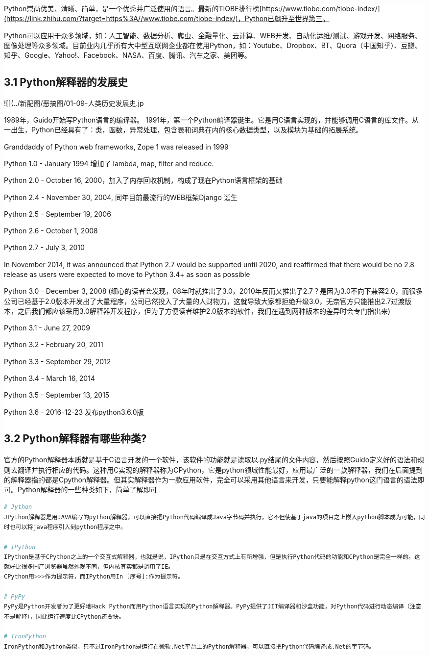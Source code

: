  Python崇尚优美、清晰、简单，是一个优秀并广泛使用的语言。最新的TIOBE排行榜[https://www.tiobe.com/tiobe-index/](https://link.zhihu.com/?target=https%3A//www.tiobe.com/tiobe-index/)，Python已飙升至世界第三。

 Python可以应用于众多领域，如：人工智能、数据分析、爬虫、金融量化、云计算、WEB开发、自动化运维/测试、游戏开发、网络服务、图像处理等众多领域。目前业内几乎所有大中型互联网企业都在使用Python，如：Youtube、Dropbox、BT、Quora（中国知乎）、豆瓣、知乎、Google、Yahoo!、Facebook、NASA、百度、腾讯、汽车之家、美团等。

## 3.1 Python解释器的发展史

![](../新配图/恶搞图/01-09-人类历史发展史.jp

1989年，Guido开始写Python语言的编译器。 1991年，第一个Python编译器诞生。它是用C语言实现的，并能够调用C语言的库文件。从一出生，Python已经具有了：类，函数，异常处理，包含表和词典在内的核心数据类型，以及模块为基础的拓展系统。

Granddaddy of Python web frameworks, Zope 1 was released in 1999

Python 1.0 - January 1994 增加了 lambda, map, filter and reduce.

Python 2.0 - October 16, 2000，加入了内存回收机制，构成了现在Python语言框架的基础

Python 2.4 - November 30, 2004, 同年目前最流行的WEB框架Django 诞生

Python 2.5 - September 19, 2006

Python 2.6 - October 1, 2008

Python 2.7 - July 3, 2010

In November 2014, it was announced that Python 2.7 would be supported until 2020, and reaffirmed that there would be no 2.8 release as users were expected to move to Python 3.4+ as soon as possible

Python 3.0 - December 3, 2008 (细心的读者会发现，08年时就推出了3.0，2010年反而又推出了2.7？是因为3.0不向下兼容2.0，而很多公司已经基于2.0版本开发出了大量程序，公司已然投入了大量的人财物力，这就导致大家都拒绝升级3.0，无奈官方只能推出2.7过渡版本，之后我们都应该采用3.0解释器开发程序，但为了方便读者维护2.0版本的软件，我们在遇到两种版本的差异时会专门指出来)

Python 3.1 - June 27, 2009

Python 3.2 - February 20, 2011

Python 3.3 - September 29, 2012

Python 3.4 - March 16, 2014

Python 3.5 - September 13, 2015

Python 3.6 - 2016-12-23 发布python3.6.0版

## 3.2 Python解释器有哪些种类?

官方的Python解释器本质就是基于C语言开发的一个软件，该软件的功能就是读取以.py结尾的文件内容，然后按照Guido定义好的语法和规则去翻译并执行相应的代码。这种用C实现的解释器称为CPython，它是python领域性能最好，应用最广泛的一款解释器，我们在后面提到的解释器指的都是Cpython解释器。但其实解释器作为一款应用软件，完全可以采用其他语言来开发，只要能解释python这门语言的语法即可。Python解释器的一些种类如下，简单了解即可

```python
# Jython
JPython解释器是用JAVA编写的python解释器，可以直接把Python代码编译成Java字节码并执行，它不但使基于java的项目之上嵌入python脚本成为可能，同时也可以将java程序引入到python程序之中。

# IPython
IPython是基于CPython之上的一个交互式解释器，也就是说，IPython只是在交互方式上有所增强，但是执行Python代码的功能和CPython是完全一样的。这就好比很多国产浏览器虽然外观不同，但内核其实都是调用了IE。
CPython用>>>作为提示符，而IPython用In [序号]:作为提示符。

# PyPy
PyPy是Python开发者为了更好地Hack Python而用Python语言实现的Python解释器。PyPy提供了JIT编译器和沙盒功能，对Python代码进行动态编译（注意不是解释），因此运行速度比CPython还要快。

# IronPython
IronPython和Jython类似，只不过IronPython是运行在微软.Net平台上的Python解释器，可以直接把Python代码编译成.Net的字节码。
```

